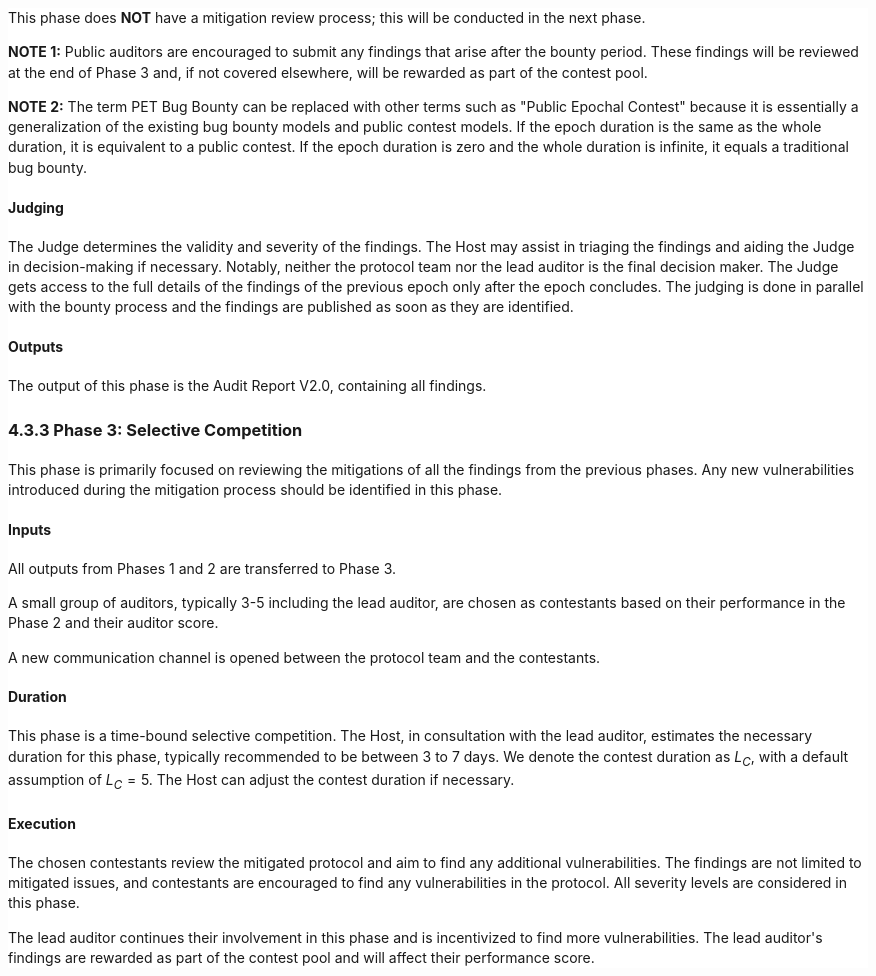 This phase does **NOT** have a mitigation review process; this will be conducted in the next phase.

**NOTE 1:** Public auditors are encouraged to submit any findings that arise after the bounty period. These findings will be reviewed at the end of Phase 3 and, if not covered elsewhere, will be rewarded as part of the contest pool.

**NOTE 2:** The term PET Bug Bounty can be replaced with other terms such as "Public Epochal Contest" because it is essentially a generalization of the existing bug bounty models and public contest models. If the epoch duration is the same as the whole duration, it is equivalent to a public contest. If the epoch duration is zero and the whole duration is infinite, it equals a traditional bug bounty.

#### Judging

The Judge determines the validity and severity of the findings. The Host may assist in triaging the findings and aiding the Judge in decision-making if necessary. Notably, neither the protocol team nor the lead auditor is the final decision maker. The Judge gets access to the full details of the findings of the previous epoch only after the epoch concludes. The judging is done in parallel with the bounty process and the findings are published as soon as they are identified.

#### Outputs

The output of this phase is the Audit Report V2.0, containing all findings.

### 4.3.3 Phase 3: Selective Competition

This phase is primarily focused on reviewing the mitigations of all the findings from the previous phases. Any new vulnerabilities introduced during the mitigation process should be identified in this phase.

#### Inputs

All outputs from Phases 1 and 2 are transferred to Phase 3.

A small group of auditors, typically 3-5 including the lead auditor, are chosen as contestants based on their performance in the Phase 2 and their auditor score.

A new communication channel is opened between the protocol team and the contestants.

#### Duration

This phase is a time-bound selective competition. The Host, in consultation with the lead auditor, estimates the necessary duration for this phase, typically recommended to be between 3 to 7 days. We denote the contest duration as $L_C$, with a default assumption of $L_C = 5$. The Host can adjust the contest duration if necessary.

#### Execution

The chosen contestants review the mitigated protocol and aim to find any additional vulnerabilities. The findings are not limited to mitigated issues, and contestants are encouraged to find any vulnerabilities in the protocol. All severity levels are considered in this phase.

The lead auditor continues their involvement in this phase and is incentivized to find more vulnerabilities. The lead auditor's findings are rewarded as part of the contest pool and will affect their performance score.
